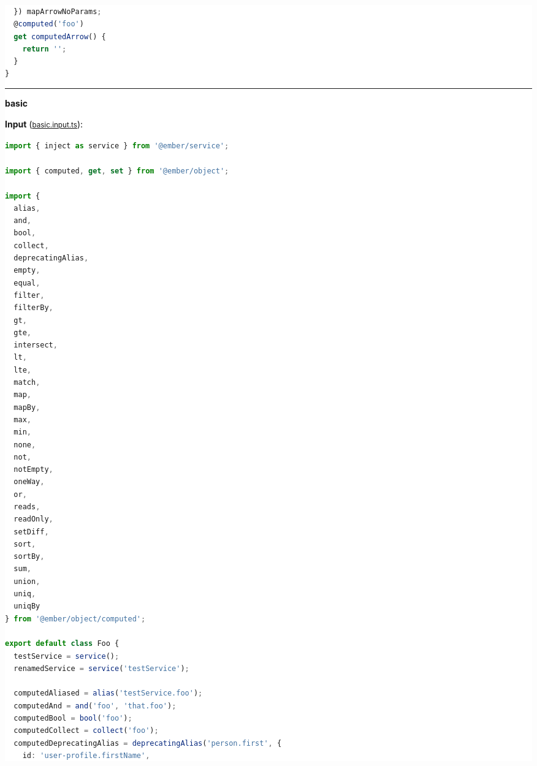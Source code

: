 ```ts
  }) mapArrowNoParams;
  @computed('foo')
  get computedArrow() {
    return '';
  }
}

```
---
<a id="basic">**basic**</a>

**Input** (<small>[basic.input.ts](transforms/decorate/__testfixtures__/basic.input.ts)</small>):
```ts
import { inject as service } from '@ember/service';

import { computed, get, set } from '@ember/object';

import {
  alias,
  and,
  bool,
  collect,
  deprecatingAlias,
  empty,
  equal,
  filter,
  filterBy,
  gt,
  gte,
  intersect,
  lt,
  lte,
  match,
  map,
  mapBy,
  max,
  min,
  none,
  not,
  notEmpty,
  oneWay,
  or,
  reads,
  readOnly,
  setDiff,
  sort,
  sortBy,
  sum,
  union,
  uniq,
  uniqBy
} from '@ember/object/computed';

export default class Foo {
  testService = service();
  renamedService = service('testService');

  computedAliased = alias('testService.foo');
  computedAnd = and('foo', 'that.foo');
  computedBool = bool('foo');
  computedCollect = collect('foo');
  computedDeprecatingAlias = deprecatingAlias('person.first', {
    id: 'user-profile.firstName',
```